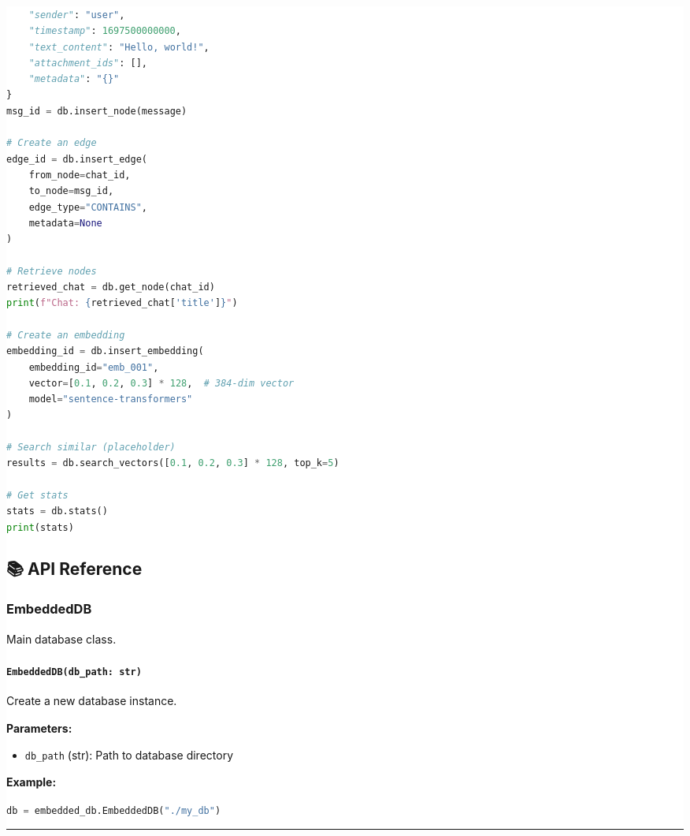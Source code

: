 ```python
    "sender": "user",
    "timestamp": 1697500000000,
    "text_content": "Hello, world!",
    "attachment_ids": [],
    "metadata": "{}"
}
msg_id = db.insert_node(message)

# Create an edge
edge_id = db.insert_edge(
    from_node=chat_id,
    to_node=msg_id,
    edge_type="CONTAINS",
    metadata=None
)

# Retrieve nodes
retrieved_chat = db.get_node(chat_id)
print(f"Chat: {retrieved_chat['title']}")

# Create an embedding
embedding_id = db.insert_embedding(
    embedding_id="emb_001",
    vector=[0.1, 0.2, 0.3] * 128,  # 384-dim vector
    model="sentence-transformers"
)

# Search similar (placeholder)
results = db.search_vectors([0.1, 0.2, 0.3] * 128, top_k=5)

# Get stats
stats = db.stats()
print(stats)
```

## 📚 API Reference

### EmbeddedDB

Main database class.

#### `EmbeddedDB(db_path: str)`

Create a new database instance.

**Parameters:**
- `db_path` (str): Path to database directory

**Example:**
```python
db = embedded_db.EmbeddedDB("./my_db")
```

---